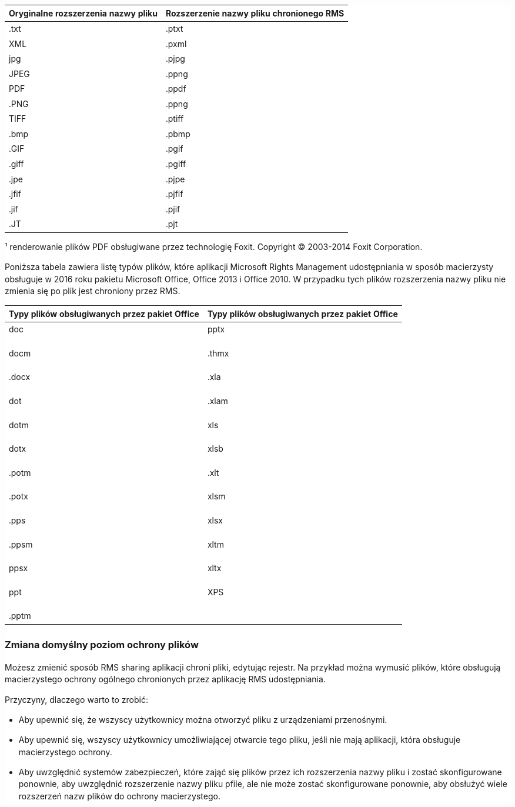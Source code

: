 |Oryginalne rozszerzenia nazwy pliku|Rozszerzenie nazwy pliku chronionego RMS|
|---------------------------------------|--------------------------------------------|
|.txt|.ptxt|
|XML|.pxml|
|jpg|.pjpg|
|JPEG|.ppng|
|PDF|.ppdf|
|.PNG|.ppng|
|TIFF|.ptiff|
|.bmp|.pbmp|
|.GIF|.pgif|
|.giff|.pgiff|
|.jpe|.pjpe|
|.jfif|.pjfif|
|.jif|.pjif|
|.JT|.pjt|
¹ renderowanie plików PDF obsługiwane przez technologię Foxit. Copyright © 2003-2014 Foxit Corporation.

Poniższa tabela zawiera listę typów plików, które aplikacji Microsoft Rights Management udostępniania w sposób macierzysty obsługuje w 2016 roku pakietu Microsoft Office, Office 2013 i Office 2010. W przypadku tych plików rozszerzenia nazwy pliku nie zmienia się po plik jest chroniony przez RMS.

|Typy plików obsługiwanych przez pakiet Office|Typy plików obsługiwanych przez pakiet Office|
|-------------------------------------------------|-------------------------------------------------|
|doc<br /><br />docm<br /><br />.docx<br /><br />dot<br /><br />dotm<br /><br />dotx<br /><br />.potm<br /><br />.potx<br /><br />.pps<br /><br />.ppsm<br /><br />ppsx<br /><br />ppt<br /><br />.pptm|pptx<br /><br />.thmx<br /><br />.xla<br /><br />.xlam<br /><br />xls<br /><br />xlsb<br /><br />.xlt<br /><br />xlsm<br /><br />xlsx<br /><br />xltm<br /><br />xltx<br /><br />XPS|

### <a name="BKMK_ChangeDefaultProtection"></a>Zmiana domyślny poziom ochrony plików
Możesz zmienić sposób RMS sharing aplikacji chroni pliki, edytując rejestr. Na przykład można wymusić plików, które obsługują macierzystego ochrony ogólnego chronionych przez aplikację RMS udostępniania.

Przyczyny, dlaczego warto to zrobić:

-   Aby upewnić się, że wszyscy użytkownicy można otworzyć pliku z urządzeniami przenośnymi.

-   Aby upewnić się, wszyscy użytkownicy umożliwiającej otwarcie tego pliku, jeśli nie mają aplikacji, która obsługuje macierzystego ochrony.

-   Aby uwzględnić systemów zabezpieczeń, które zająć się plików przez ich rozszerzenia nazwy pliku i zostać skonfigurowane ponownie, aby uwzględnić rozszerzenie nazwy pliku pfile, ale nie może zostać skonfigurowane ponownie, aby obsłużyć wiele rozszerzeń nazw plików do ochrony macierzystego.
